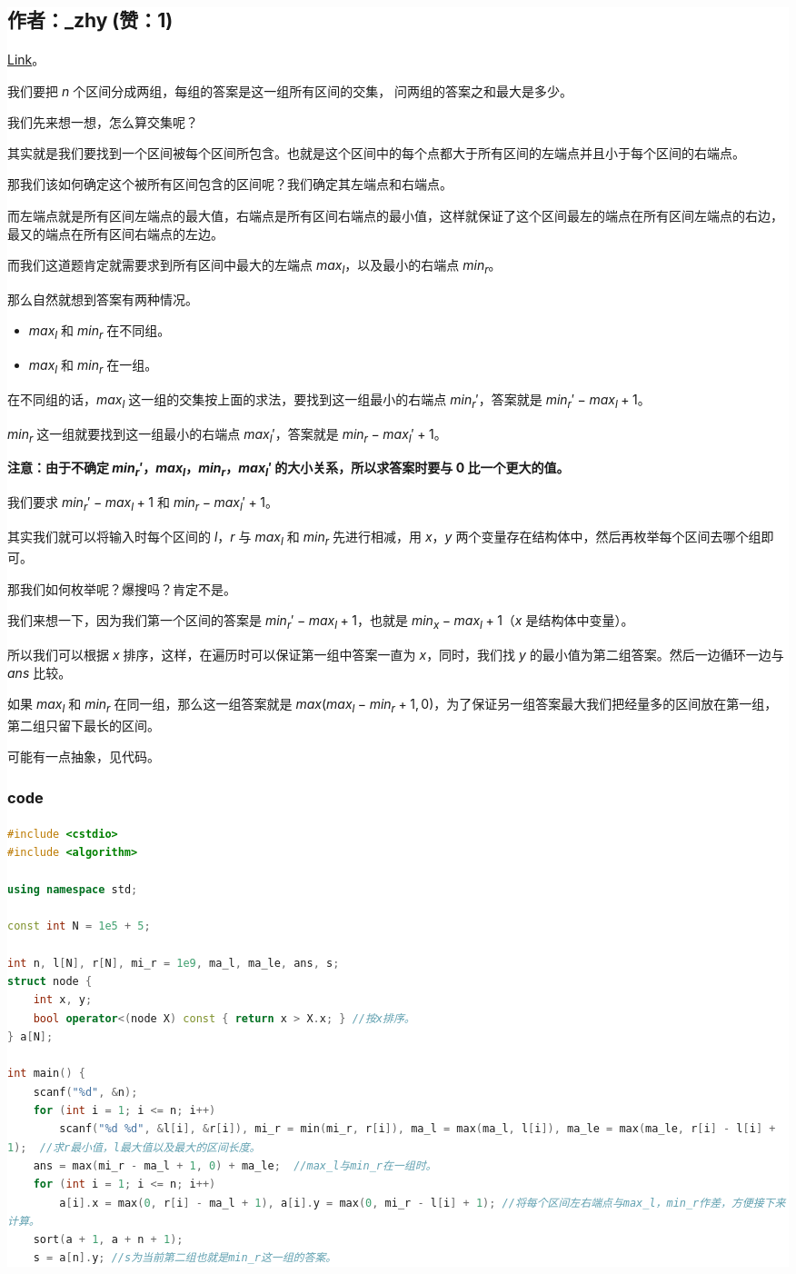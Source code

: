
## 作者：_zhy (赞：1)

[Link](https://www.luogu.com.cn/problem/AT_agc040_b)。

我们要把 $n$ 个区间分成两组，每组的答案是这一组所有区间的交集，
问两组的答案之和最大是多少。

我们先来想一想，怎么算交集呢？

其实就是我们要找到一个区间被每个区间所包含。也就是这个区间中的每个点都大于所有区间的左端点并且小于每个区间的右端点。

那我们该如何确定这个被所有区间包含的区间呢？我们确定其左端点和右端点。

而左端点就是所有区间左端点的最大值，右端点是所有区间右端点的最小值，这样就保证了这个区间最左的端点在所有区间左端点的右边，最又的端点在所有区间右端点的左边。

而我们这道题肯定就需要求到所有区间中最大的左端点 $max_l$，以及最小的右端点 $min_r$。

那么自然就想到答案有两种情况。

- $max_l$ 和 $min_r$ 在不同组。

- $max_l$ 和 $min_r$ 在一组。

在不同组的话，$max_l$ 这一组的交集按上面的求法，要找到这一组最小的右端点 $min_r'$，答案就是 $min_r' - max_l + 1$。

$min_r$ 这一组就要找到这一组最小的右端点 $max_l'$，答案就是 $min_r - max_l' + 1$。

**注意：由于不确定 $min_r'$，$max_l$，$min_r$，$max_l'$ 的大小关系，所以求答案时要与 $0$ 比一个更大的值。**

我们要求 $min_r' - max_l + 1$ 和 $min_r - max_l' + 1$。

其实我们就可以将输入时每个区间的 $l$，$r$ 与 $max_l$ 和 $min_r$ 先进行相减，用 $x$，$y$ 两个变量存在结构体中，然后再枚举每个区间去哪个组即可。

那我们如何枚举呢？爆搜吗？肯定不是。

我们来想一下，因为我们第一个区间的答案是 $min_r' - max_l + 1$，也就是 $min_x - max_l + 1$（$x$ 是结构体中变量）。

所以我们可以根据 $x$ 排序，这样，在遍历时可以保证第一组中答案一直为 $x$，同时，我们找 $y$ 的最小值为第二组答案。然后一边循环一边与 $ans$ 比较。

如果 $max_l$ 和 $min_r$ 在同一组，那么这一组答案就是 $max(max_l - min_r + 1, 0)$，为了保证另一组答案最大我们把经量多的区间放在第一组，第二组只留下最长的区间。

可能有一点抽象，见代码。

### code

```cpp
#include <cstdio>
#include <algorithm>

using namespace std;

const int N = 1e5 + 5;

int n, l[N], r[N], mi_r = 1e9, ma_l, ma_le, ans, s;
struct node {
	int x, y;
	bool operator<(node X) const { return x > X.x; } //按x排序。 
} a[N];

int main() {
	scanf("%d", &n);
	for (int i = 1; i <= n; i++)
		scanf("%d %d", &l[i], &r[i]), mi_r = min(mi_r, r[i]), ma_l = max(ma_l, l[i]), ma_le = max(ma_le, r[i] - l[i] + 1);	//求r最小值，l最大值以及最大的区间长度。 
	ans = max(mi_r - ma_l + 1, 0) + ma_le;	//max_l与min_r在一组时。 
	for (int i = 1; i <= n; i++)
		a[i].x = max(0, r[i] - ma_l + 1), a[i].y = max(0, mi_r - l[i] + 1);	//将每个区间左右端点与max_l，min_r作差，方便接下来计算。 
	sort(a + 1, a + n + 1);
	s = a[n].y;	//s为当前第二组也就是min_r这一组的答案。 
```

[problemUrl]: https://atcoder.jp/contests/agc040/tasks/agc040_b